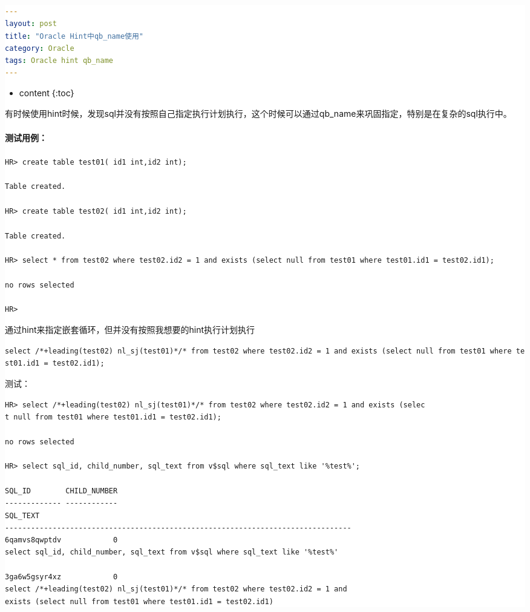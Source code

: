 ```yaml
---
layout: post
title: "Oracle Hint中qb_name使用"
category: Oracle
tags: Oracle hint qb_name
---
```


* content
{:toc}


有时候使用hint时候，发现sql并没有按照自己指定执行计划执行，这个时候可以通过qb_name来巩固指定，特别是在复杂的sql执行中。






#### 测试用例：

	HR> create table test01( id1 int,id2 int);

	Table created.

	HR> create table test02( id1 int,id2 int);

	Table created.

	HR> select * from test02 where test02.id2 = 1 and exists (select null from test01 where test01.id1 = test02.id1);

	no rows selected

	HR> 

通过hint来指定嵌套循环，但并没有按照我想要的hint执行计划执行

`select /*+leading(test02) nl_sj(test01)*/* from test02 where test02.id2 = 1 and exists (select null from test01 where test01.id1 = test02.id1);  `

测试：

	HR> select /*+leading(test02) nl_sj(test01)*/* from test02 where test02.id2 = 1 and exists (selec
	t null from test01 where test01.id1 = test02.id1);  

	no rows selected

	HR> select sql_id, child_number, sql_text from v$sql where sql_text like '%test%';

	SQL_ID        CHILD_NUMBER
	------------- ------------
	SQL_TEXT
	--------------------------------------------------------------------------------
	6qamvs8qwptdv            0
	select sql_id, child_number, sql_text from v$sql where sql_text like '%test%'

	3ga6w5gsyr4xz            0
	select /*+leading(test02) nl_sj(test01)*/* from test02 where test02.id2 = 1 and
	exists (select null from test01 where test01.id1 = test02.id1)
